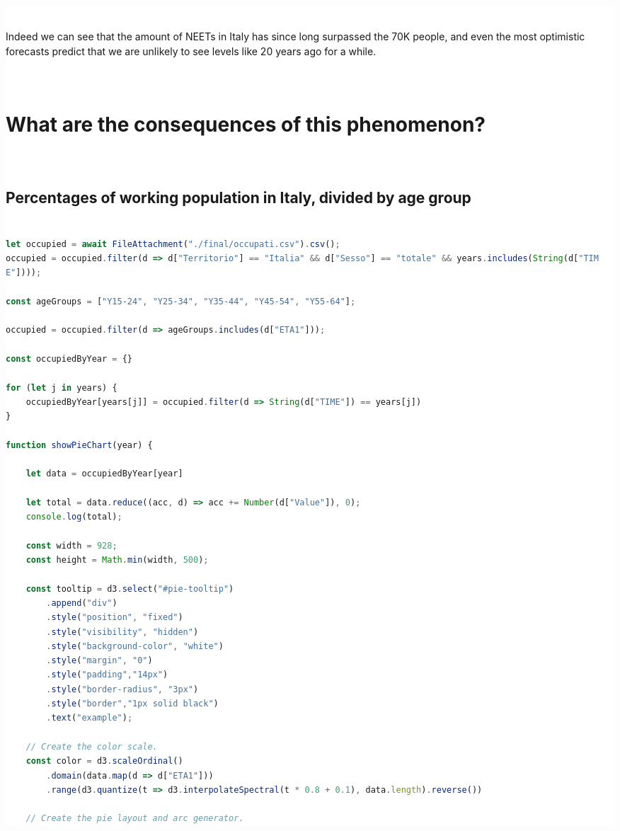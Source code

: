 
</div>
</div>
<br/>

<p class="description">
Indeed we can see that the amount of NEETs in Italy has since long surpassed the 70K people, and even the most optimistic forecasts predict that we are unlikely to see levels like 20 years ago for a while.
</p>

<br/>

<h1 class="smaller-header"> What are the consequences of this phenomenon? </h1>

<br/>

<div class="container">
<div class="plot">

## Percentages of working population in Italy, divided by age group

```js

let occupied = await FileAttachment("./final/occupati.csv").csv();
occupied = occupied.filter(d => d["Territorio"] == "Italia" && d["Sesso"] == "totale" && years.includes(String(d["TIME"])));

const ageGroups = ["Y15-24", "Y25-34", "Y35-44", "Y45-54", "Y55-64"];

occupied = occupied.filter(d => ageGroups.includes(d["ETA1"]));

const occupiedByYear = {}

for (let j in years) {
	occupiedByYear[years[j]] = occupied.filter(d => String(d["TIME"]) == years[j])
}

function showPieChart(year) {

	let data = occupiedByYear[year]

	let total = data.reduce((acc, d) => acc += Number(d["Value"]), 0);
	console.log(total);

	const width = 928;
	const height = Math.min(width, 500);

	const tooltip = d3.select("#pie-tooltip")
		.append("div")
		.style("position", "fixed")
		.style("visibility", "hidden")
		.style("background-color", "white")
		.style("margin", "0")
		.style("padding","14px")
		.style("border-radius", "3px")
		.style("border","1px solid black")
		.text("example");

	// Create the color scale.
	const color = d3.scaleOrdinal()
		.domain(data.map(d => d["ETA1"]))
		.range(d3.quantize(t => d3.interpolateSpectral(t * 0.8 + 0.1), data.length).reverse())

	// Create the pie layout and arc generator.
```